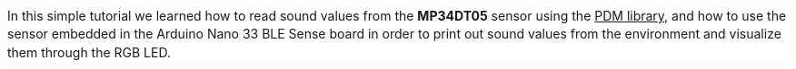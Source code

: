 In this simple tutorial we learned how to read sound values from the **MP34DT05** sensor using the [PDM library](https://github.com/arduino/ArduinoCore-nRF528x-mbedos/tree/master/libraries/PDM), and how to use the sensor embedded in the Arduino Nano 33 BLE Sense board in order to print out sound values from the environment and visualize them through the RGB LED.

